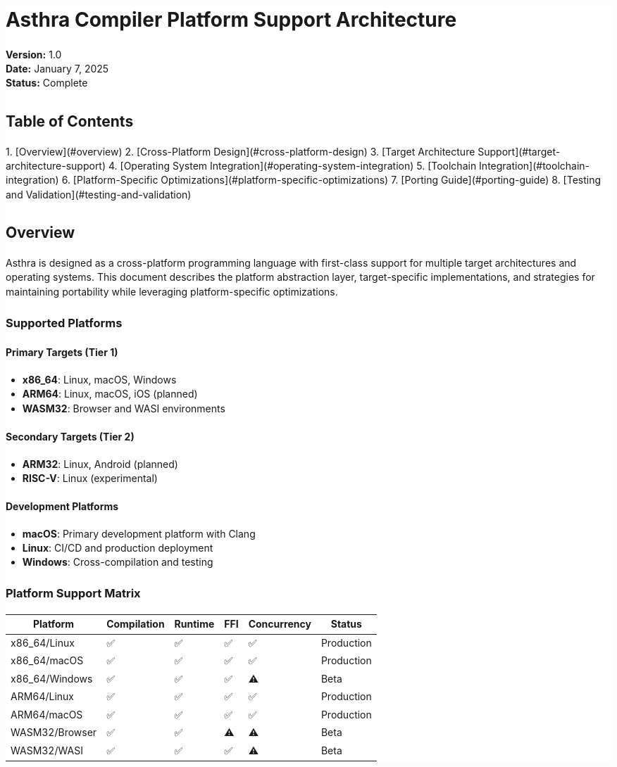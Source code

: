# Asthra Compiler Platform Support Architecture

**Version:** 1.0  
**Date:** January 7, 2025  
**Status:** Complete  

## Table of Contents

1\. &#91;Overview&#93;(#overview)
2\. &#91;Cross-Platform Design&#93;(#cross-platform-design)
3\. &#91;Target Architecture Support&#93;(#target-architecture-support)
4\. &#91;Operating System Integration&#93;(#operating-system-integration)
5\. &#91;Toolchain Integration&#93;(#toolchain-integration)
6\. &#91;Platform-Specific Optimizations&#93;(#platform-specific-optimizations)
7\. &#91;Porting Guide&#93;(#porting-guide)
8\. &#91;Testing and Validation&#93;(#testing-and-validation)

## Overview

Asthra is designed as a cross-platform programming language with first-class support for multiple target architectures and operating systems. This document describes the platform abstraction layer, target-specific implementations, and strategies for maintaining portability while leveraging platform-specific optimizations.

### Supported Platforms

#### Primary Targets (Tier 1)
- **x86_64**: Linux, macOS, Windows
- **ARM64**: Linux, macOS, iOS (planned)
- **WASM32**: Browser and WASI environments

#### Secondary Targets (Tier 2)
- **ARM32**: Linux, Android (planned)
- **RISC-V**: Linux (experimental)

#### Development Platforms
- **macOS**: Primary development platform with Clang
- **Linux**: CI/CD and production deployment
- **Windows**: Cross-compilation and testing

### Platform Support Matrix

| Platform | Compilation | Runtime | FFI | Concurrency | Status |
|----------|-------------|---------|-----|-------------|--------|
| x86_64/Linux | ✅ | ✅ | ✅ | ✅ | Production |
| x86_64/macOS | ✅ | ✅ | ✅ | ✅ | Production |
| x86_64/Windows | ✅ | ✅ | ✅ | ⚠️ | Beta |
| ARM64/Linux | ✅ | ✅ | ✅ | ✅ | Production |
| ARM64/macOS | ✅ | ✅ | ✅ | ✅ | Production |
| WASM32/Browser | ✅ | ✅ | ⚠️ | ⚠️ | Beta |
| WASM32/WASI | ✅ | ✅ | ✅ | ⚠️ | Beta |
